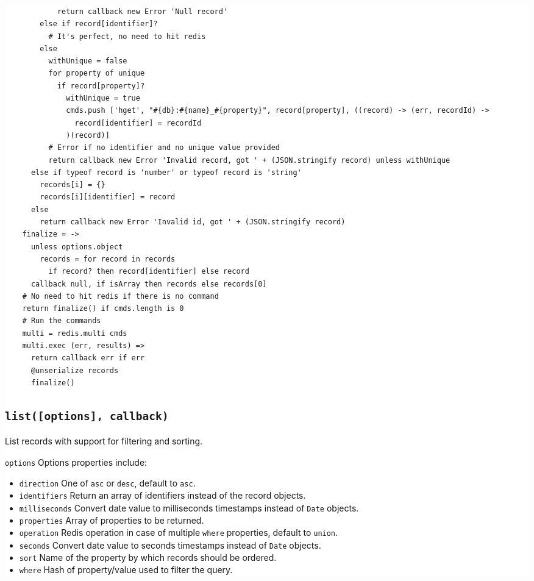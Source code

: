                return callback new Error 'Null record'
            else if record[identifier]?
              # It's perfect, no need to hit redis
            else
              withUnique = false
              for property of unique
                if record[property]?
                  withUnique = true
                  cmds.push ['hget', "#{db}:#{name}_#{property}", record[property], ((record) -> (err, recordId) ->
                    record[identifier] = recordId
                  )(record)]
              # Error if no identifier and no unique value provided
              return callback new Error 'Invalid record, got ' + (JSON.stringify record) unless withUnique
          else if typeof record is 'number' or typeof record is 'string'
            records[i] = {}
            records[i][identifier] = record
          else
            return callback new Error 'Invalid id, got ' + (JSON.stringify record)
        finalize = ->
          unless options.object
            records = for record in records
              if record? then record[identifier] else record
          callback null, if isArray then records else records[0]
        # No need to hit redis if there is no command
        return finalize() if cmds.length is 0
        # Run the commands
        multi = redis.multi cmds
        multi.exec (err, results) =>
          return callback err if err
          @unserialize records
          finalize()

## `list([options], callback)`

List records with support for filtering and sorting.   

`options`             Options properties include:   

*   `direction`       One of `asc` or `desc`, default to `asc`.   
*   `identifiers`     Return an array of identifiers instead of the record objects.  
*   `milliseconds`    Convert date value to milliseconds timestamps instead of `Date` objects.   
*   `properties`      Array of properties to be returned.   
*   `operation`       Redis operation in case of multiple `where` properties, default to `union`.   
*   `seconds`         Convert date value to seconds timestamps instead of `Date` objects.   
*   `sort`            Name of the property by which records should be ordered.   
*   `where`           Hash of property/value used to filter the query.   
